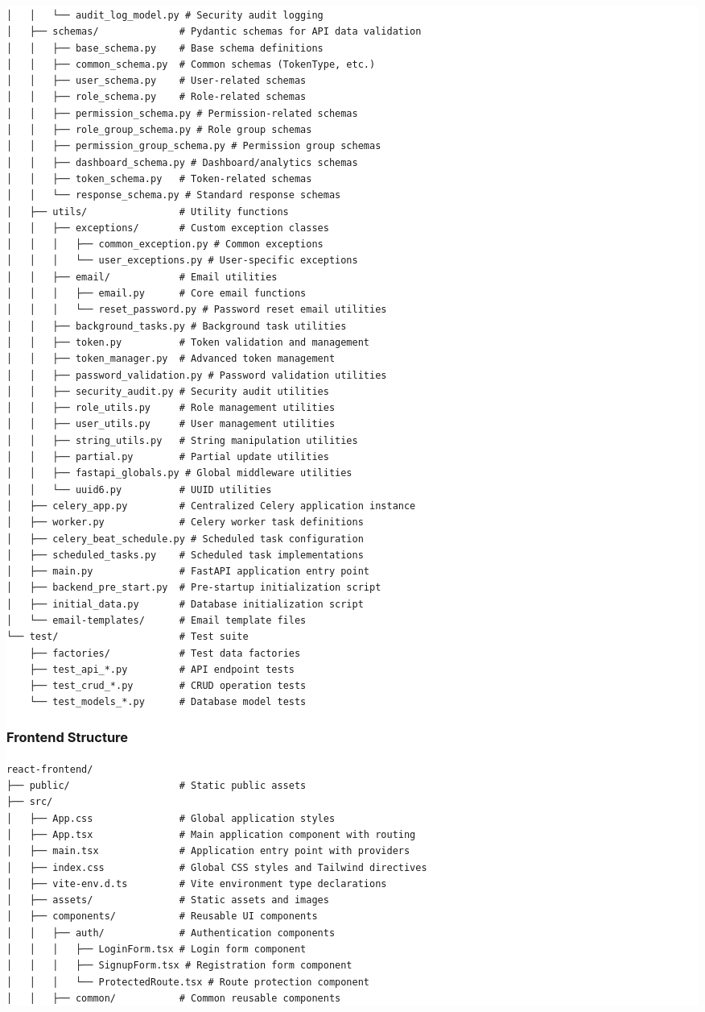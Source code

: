 ```
│   │   └── audit_log_model.py # Security audit logging
│   ├── schemas/              # Pydantic schemas for API data validation
│   │   ├── base_schema.py    # Base schema definitions
│   │   ├── common_schema.py  # Common schemas (TokenType, etc.)
│   │   ├── user_schema.py    # User-related schemas
│   │   ├── role_schema.py    # Role-related schemas
│   │   ├── permission_schema.py # Permission-related schemas
│   │   ├── role_group_schema.py # Role group schemas
│   │   ├── permission_group_schema.py # Permission group schemas
│   │   ├── dashboard_schema.py # Dashboard/analytics schemas
│   │   ├── token_schema.py   # Token-related schemas
│   │   └── response_schema.py # Standard response schemas
│   ├── utils/                # Utility functions
│   │   ├── exceptions/       # Custom exception classes
│   │   │   ├── common_exception.py # Common exceptions
│   │   │   └── user_exceptions.py # User-specific exceptions
│   │   ├── email/            # Email utilities
│   │   │   ├── email.py      # Core email functions
│   │   │   └── reset_password.py # Password reset email utilities
│   │   ├── background_tasks.py # Background task utilities
│   │   ├── token.py          # Token validation and management
│   │   ├── token_manager.py  # Advanced token management
│   │   ├── password_validation.py # Password validation utilities
│   │   ├── security_audit.py # Security audit utilities
│   │   ├── role_utils.py     # Role management utilities
│   │   ├── user_utils.py     # User management utilities
│   │   ├── string_utils.py   # String manipulation utilities
│   │   ├── partial.py        # Partial update utilities
│   │   ├── fastapi_globals.py # Global middleware utilities
│   │   └── uuid6.py          # UUID utilities
│   ├── celery_app.py         # Centralized Celery application instance
│   ├── worker.py             # Celery worker task definitions
│   ├── celery_beat_schedule.py # Scheduled task configuration
│   ├── scheduled_tasks.py    # Scheduled task implementations
│   ├── main.py               # FastAPI application entry point
│   ├── backend_pre_start.py  # Pre-startup initialization script
│   ├── initial_data.py       # Database initialization script
│   └── email-templates/      # Email template files
└── test/                     # Test suite
    ├── factories/            # Test data factories
    ├── test_api_*.py         # API endpoint tests
    ├── test_crud_*.py        # CRUD operation tests
    └── test_models_*.py      # Database model tests
```

### Frontend Structure

```
react-frontend/
├── public/                   # Static public assets
├── src/
│   ├── App.css               # Global application styles
│   ├── App.tsx               # Main application component with routing
│   ├── main.tsx              # Application entry point with providers
│   ├── index.css             # Global CSS styles and Tailwind directives
│   ├── vite-env.d.ts         # Vite environment type declarations
│   ├── assets/               # Static assets and images
│   ├── components/           # Reusable UI components
│   │   ├── auth/             # Authentication components
│   │   │   ├── LoginForm.tsx # Login form component
│   │   │   ├── SignupForm.tsx # Registration form component
│   │   │   └── ProtectedRoute.tsx # Route protection component
│   │   ├── common/           # Common reusable components
```